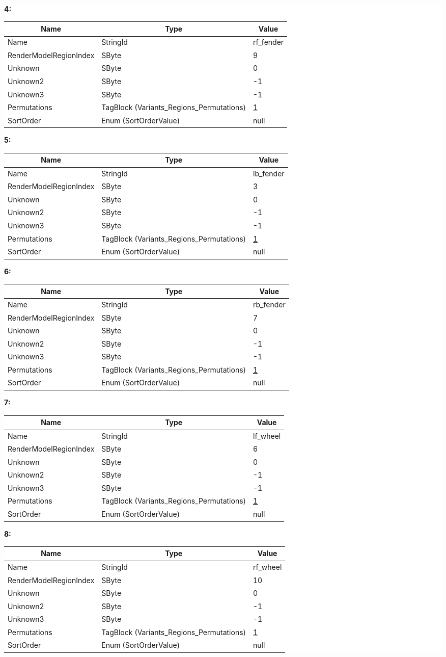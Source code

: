 
**4:**

Name	| Type	| Value
---	|---	|---	|
Name	|StringId	|rf_fender
RenderModelRegionIndex	|SByte	|9
Unknown	|SByte	|0
Unknown2	|SByte	|-1
Unknown3	|SByte	|-1
Permutations	|TagBlock (Variants_Regions_Permutations)	|[1](#variants_regions_permutations)
SortOrder	|Enum (SortOrderValue)	|null


**5:**

Name	| Type	| Value
---	|---	|---	|
Name	|StringId	|lb_fender
RenderModelRegionIndex	|SByte	|3
Unknown	|SByte	|0
Unknown2	|SByte	|-1
Unknown3	|SByte	|-1
Permutations	|TagBlock (Variants_Regions_Permutations)	|[1](#variants_regions_permutations)
SortOrder	|Enum (SortOrderValue)	|null


**6:**

Name	| Type	| Value
---	|---	|---	|
Name	|StringId	|rb_fender
RenderModelRegionIndex	|SByte	|7
Unknown	|SByte	|0
Unknown2	|SByte	|-1
Unknown3	|SByte	|-1
Permutations	|TagBlock (Variants_Regions_Permutations)	|[1](#variants_regions_permutations)
SortOrder	|Enum (SortOrderValue)	|null


**7:**

Name	| Type	| Value
---	|---	|---	|
Name	|StringId	|lf_wheel
RenderModelRegionIndex	|SByte	|6
Unknown	|SByte	|0
Unknown2	|SByte	|-1
Unknown3	|SByte	|-1
Permutations	|TagBlock (Variants_Regions_Permutations)	|[1](#variants_regions_permutations)
SortOrder	|Enum (SortOrderValue)	|null


**8:**

Name	| Type	| Value
---	|---	|---	|
Name	|StringId	|rf_wheel
RenderModelRegionIndex	|SByte	|10
Unknown	|SByte	|0
Unknown2	|SByte	|-1
Unknown3	|SByte	|-1
Permutations	|TagBlock (Variants_Regions_Permutations)	|[1](#variants_regions_permutations)
SortOrder	|Enum (SortOrderValue)	|null
